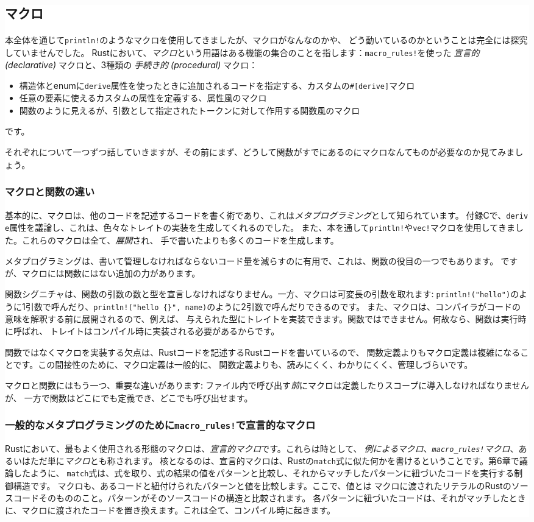 
## マクロ


本全体を通じて`println!`のようなマクロを使用してきましたが、マクロがなんなのかや、
どう動いているのかということは完全には探究していませんでした。
Rustにおいて、*マクロ*という用語はある機能の集合のことを指します：`macro_rules!`を使った *宣言的 (declarative)* マクロと、3種類の *手続き的 (procedural)* マクロ：


* 構造体とenumに`derive`属性を使ったときに追加されるコードを指定する、カスタムの`#[derive]`マクロ
* 任意の要素に使えるカスタムの属性を定義する、属性風のマクロ
* 関数のように見えるが、引数として指定されたトークンに対して作用する関数風のマクロ

です。


それぞれについて一つずつ話していきますが、その前にまず、どうして関数がすでにあるのにマクロなんてものが必要なのか見てみましょう。



### マクロと関数の違い



基本的に、マクロは、他のコードを記述するコードを書く術であり、これは*メタプログラミング*として知られています。
付録Cで、`derive`属性を議論し、これは、色々なトレイトの実装を生成してくれるのでした。
また、本を通して`println!`や`vec!`マクロを使用してきました。これらのマクロは全て、*展開*され、
手で書いたよりも多くのコードを生成します。



メタプログラミングは、書いて管理しなければならないコード量を減らすのに有用で、これは、関数の役目の一つでもあります。
ですが、マクロには関数にはない追加の力があります。



関数シグニチャは、関数の引数の数と型を宣言しなければなりません。一方、マクロは可変長の引数を取れます:
`println!("hello")`のように1引数で呼んだり、`println!("hello {}", name)`のように2引数で呼んだりできるのです。
また、マクロは、コンパイラがコードの意味を解釈する前に展開されるので、例えば、
与えられた型にトレイトを実装できます。関数ではできません。何故なら、関数は実行時に呼ばれ、
トレイトはコンパイル時に実装される必要があるからです。



関数ではなくマクロを実装する欠点は、Rustコードを記述するRustコードを書いているので、
関数定義よりもマクロ定義は複雑になることです。この間接性のために、マクロ定義は一般的に、
関数定義よりも、読みにくく、わかりにくく、管理しづらいです。



マクロと関数にはもう一つ、重要な違いがあります: ファイル内で呼び出す*前*にマクロは定義したりスコープに導入しなければなりませんが、
一方で関数はどこにでも定義でき、どこでも呼び出せます。



### 一般的なメタプログラミングのために`macro_rules!`で宣言的なマクロ



Rustにおいて、最もよく使用される形態のマクロは、*宣言的マクロ*です。これらは時として、
*例によるマクロ*、*`macro_rules!`マクロ*、あるいはただ単に*マクロ*とも称されます。
核となるのは、宣言的マクロは、Rustの`match`式に似た何かを書けるということです。第6章で議論したように、
`match`式は、式を取り、式の結果の値をパターンと比較し、それからマッチしたパターンに紐づいたコードを実行する制御構造です。
マクロも、あるコードと紐付けられたパターンと値を比較します。ここで、値とは
マクロに渡されたリテラルのRustのソースコードそのもののこと。パターンがそのソースコードの構造と比較されます。
各パターンに紐づいたコードは、それがマッチしたときに、マクロに渡されたコードを置き換えます。これは全て、コンパイル時に起きます。


[ref]: https://doc.rust-lang.org/reference/macros-by-example.html
[tlborm]: https://veykril.github.io/tlborm/
[`syn`]: https://crates.io/crates/syn
[`quote`]: https://crates.io/crates/quote
[syn-docs]: https://docs.rs/syn/1.0/syn/struct.DeriveInput.html
[quote-docs]: https://docs.rs/quote
[decl]: #%E4%B8%80%E8%88%AC%E7%9A%84%E3%81%AA%E3%83%A1%E3%82%BF%E3%83%97%E3%83%AD%E3%82%B0%E3%83%A9%E3%83%9F%E3%83%B3%E3%82%B0%E3%81%AE%E3%81%9F%E3%82%81%E3%81%ABmacro_rules%E3%81%A7%E5%AE%A3%E8%A8%80%E7%9A%84%E3%81%AA%E3%83%9E%E3%82%AF%E3%83%AD
